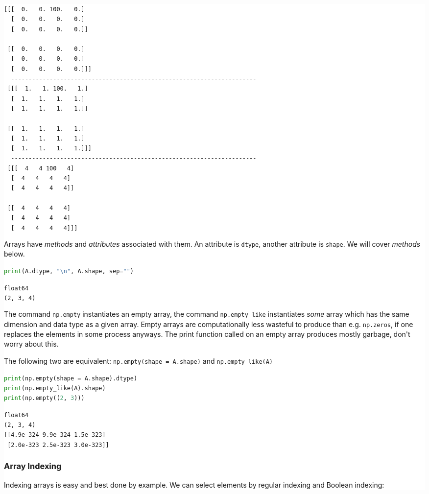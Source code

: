     [[[  0.   0. 100.   0.]
      [  0.   0.   0.   0.]
      [  0.   0.   0.   0.]]
    
     [[  0.   0.   0.   0.]
      [  0.   0.   0.   0.]
      [  0.   0.   0.   0.]]] 
      ---------------------------------------------------------------------- 
     [[[  1.   1. 100.   1.]
      [  1.   1.   1.   1.]
      [  1.   1.   1.   1.]]
    
     [[  1.   1.   1.   1.]
      [  1.   1.   1.   1.]
      [  1.   1.   1.   1.]]] 
      ---------------------------------------------------------------------- 
     [[[  4   4 100   4]
      [  4   4   4   4]
      [  4   4   4   4]]
    
     [[  4   4   4   4]
      [  4   4   4   4]
      [  4   4   4   4]]]


Arrays have *methods* and *attributes* associated with them. An attribute is `dtype`, another attribute is `shape`. We will cover *methods* below.


```python
print(A.dtype, "\n", A.shape, sep="")
```

    float64
    (2, 3, 4)


The command `np.empty` instantiates an empty array, the command `np.empty_like` instantiates *some* array which has the same dimension and data type as a given array. Empty arrays are computationally less wasteful to produce than e.g. `np.zeros`, if one replaces the elements in some process anyways. The print function called on an empty array produces mostly garbage, don't worry about this.

The following two are equivalent: `np.empty(shape = A.shape)` and `np.empty_like(A)`


```python
print(np.empty(shape = A.shape).dtype)
print(np.empty_like(A).shape)
print(np.empty((2, 3)))
```

    float64
    (2, 3, 4)
    [[4.9e-324 9.9e-324 1.5e-323]
     [2.0e-323 2.5e-323 3.0e-323]]


### Array Indexing
Indexing arrays is easy and best done by example. We can select elements by regular indexing and Boolean indexing:
